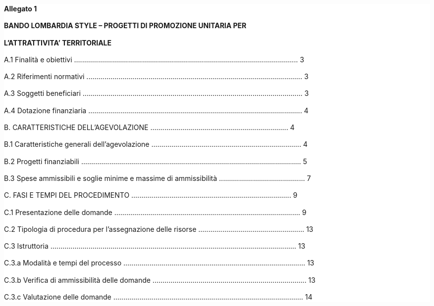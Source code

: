 **Allegato 1**


**BANDO LOMBARDIA STYLE – PROGETTI DI PROMOZIONE UNITARIA PER**


**L’ATTRATTIVITA’ TERRITORIALE**

A.1 Finalità e obiettivi ................................................................................................................ 3


A.2 Riferimenti normativi ............................................................................................................ 3


A.3 Soggetti beneficiari .............................................................................................................. 3


A.4 Dotazione finanziaria ........................................................................................................... 4


B. CARATTERISTICHE DELL’AGEVOLAZIONE ..................................................................... 4


B.1 Caratteristiche generali dell’agevolazione ........................................................................... 4


B.2 Progetti finanziabili .............................................................................................................. 5


B.3 Spese ammissibili e soglie minime e massime di ammissibilità ........................................... 7


C. FASI E TEMPI DEL PROCEDIMENTO ................................................................................ 9


C.1 Presentazione delle domande ............................................................................................. 9


C.2 Tipologia di procedura per l’assegnazione delle risorse ..................................................... 13


C.3 Istruttoria ........................................................................................................................... 13


C.3.a Modalità e tempi del processo ........................................................................................... 13


C.3.b Verifica di ammissibilità delle domande ............................................................................. 13


C.3.c Valutazione delle domande ............................................................................................... 14
